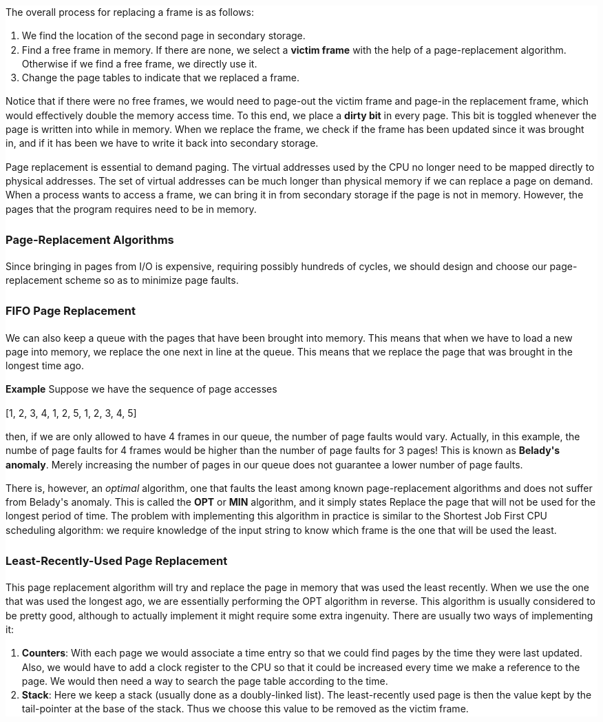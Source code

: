 The overall process for replacing a frame is as follows:
1. We find the location of the second page in secondary storage.
2. Find a free frame in memory. If there are none, we select a **victim frame** with the 
help of a page-replacement algorithm. Otherwise if we find a free frame, we directly 
use it.
3. Change the page tables to indicate that we replaced a frame.

Notice that if there were no free frames, we would need to page-out the victim frame
and page-in the replacement frame, which would effectively double the memory access time.
To this end, we place a **dirty bit** in every page. This bit is toggled whenever the 
page is written into while in memory. When we replace the frame, we check if the frame
has been updated since it was brought in, and if it has been we have to write it 
back into secondary storage.

Page replacement is essential to demand paging. The virtual addresses used by the 
CPU no longer need to be mapped directly to physical addresses. The set of virtual
addresses can be much longer than physical memory if we can replace a page 
on demand. When a process wants to access a frame, we can bring it in from secondary 
storage if the page is not in memory. However, the pages that the program requires
need to be in memory.

### Page-Replacement Algorithms
Since bringing in pages from I/O is expensive, requiring possibly hundreds of cycles,
we should design and choose our page-replacement scheme so as to minimize page faults.

### FIFO Page Replacement
We can also keep a queue with the pages that have been brought into memory. This means
that when we have to load a new page into memory, we replace the one next in line at the
queue. This means that we replace the page that was brought in the longest time ago.

**Example**
Suppose we have the sequence of page accesses

\[1, 2, 3, 4, 1, 2, 5, 1, 2, 3, 4, 5\]

then, if we are only allowed to have 4 frames in our queue, the number of page faults 
would vary. Actually, in this example, the numbe of page faults for 4 frames would
be higher than the number of page faults for 3 pages! This is known as **Belady's
anomaly**. Merely increasing the number of pages in our queue does not guarantee a 
lower number of page faults.

There is, however, an *optimal* algorithm, one that faults the least among known 
page-replacement algorithms and does not suffer from Belady's anomaly. This is called
the **OPT** or **MIN** algorithm, and it simply states
	Replace the page that will not be used for the longest period of time.
The problem with implementing this algorithm in practice is similar to the Shortest Job
First CPU scheduling algorithm: we require knowledge of the input string to know 
which frame is the one that will be used the least.

### Least-Recently-Used Page Replacement

This page replacement algorithm will try and replace the page in memory that 
was used the least recently. When we use the one that was used the longest ago,
we are essentially performing the OPT algorithm in reverse. This algorithm is 
usually considered to be pretty good, although to actually implement it might 
require some extra ingenuity. There are usually two ways of implementing 
it:
1. **Counters**: With each page we would associate a time entry so that we could
find pages by the time they were last updated. Also, we would have to add a 
clock register to the CPU so that it could be increased every time we make a 
reference to the page. We would then need a way to search the page table 
according to the time.
2. **Stack**: Here we keep a stack (usually done as a doubly-linked list).
The least-recently used page is then the value kept by the tail-pointer at the 
base of the stack. Thus we choose this value to be removed as the victim frame.
